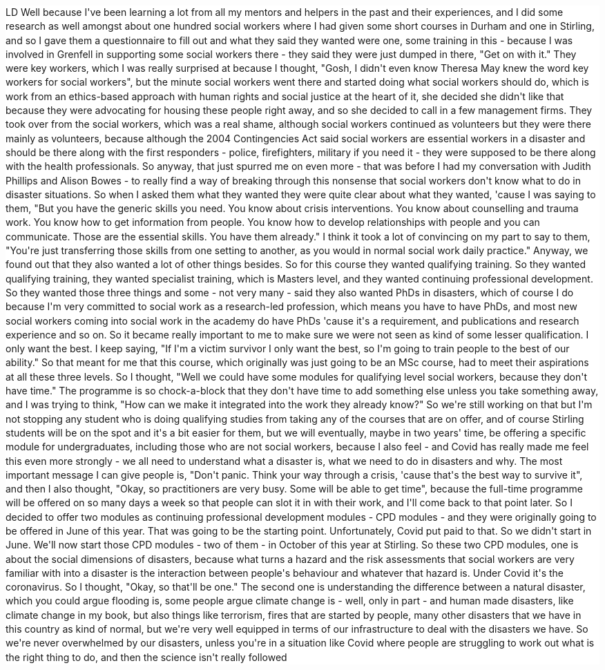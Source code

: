 LD Well because I've been learning a lot from all my mentors and helpers in the past and their experiences, and I did some research as well amongst about one hundred social workers where I had given some short courses in Durham and one in Stirling, and so I gave them a questionnaire to fill out and what they said they wanted were one, some training in this - because I was involved in Grenfell in supporting some social workers there - they said they were just dumped in there, "Get on with it." They were key workers, which I was really surprised at because I thought, "Gosh, I didn't even know Theresa May knew the word key workers for social workers", but the minute social workers went there and started doing what social workers should do, which is work from an ethics-based approach with human rights and social justice at the heart of it, she decided she didn't like that because they were advocating for housing these people right away, and so she decided to call in a few management firms. They took over from the social workers, which was a real shame, although social workers continued as volunteers but they were there mainly as volunteers, because although the 2004 Contingencies Act said social workers are essential workers in a disaster and should be there along with the first responders - police, firefighters, military if you need it - they were supposed to be there along with the health professionals. So anyway, that just spurred me on even more - that was before I had my conversation with Judith Phillips and Alison Bowes - to really find a way of breaking through this nonsense that social workers don't know what to do in disaster situations. So when I asked them what they wanted they were quite clear about what they wanted, 'cause I was saying to them, "But you have the generic skills you need. You know about crisis interventions. You know about counselling and trauma work. You know how to get information from people. You know how to develop relationships with people and you can communicate. Those are the essential skills. You have them already." I think it took a lot of convincing on my part to say to them, "You're just transferring those skills from one setting to another, as you would in normal social work daily practice." Anyway, we found out that they also wanted a lot of other things besides. So for this course they wanted qualifying training. So they wanted qualifying training, they wanted specialist training, which is Masters level, and they wanted continuing professional development. So they wanted those three things and some - not very many - said they also wanted PhDs in disasters, which of course I do because I'm very committed to social work as a research-led profession, which means you have to have PhDs, and most new social workers coming into social work in the academy do have PhDs 'cause it's a requirement, and publications and research experience and so on. So it became really important to me to make sure we were not seen as kind of some lesser qualification. I only want the best. I keep saying, "If I'm a victim survivor I only want the best, so I'm going to train people to the best of our ability." So that meant for me that this course, which originally was just going to be an MSc course, had to meet their aspirations at all these three levels. So I thought, "Well we could have some modules for qualifying level social workers, because they don't have time." The programme is so chock-a-block that they don't have time to add something else unless you take something away, and I was trying to think, "How can we make it integrated into the work they already know?" So we're still working on that but I'm not stopping any student who is doing qualifying studies from taking any of the courses that are on offer, and of course Stirling students will be on the spot and it's a bit easier for them, but we will eventually, maybe in two years' time, be offering a specific module for undergraduates, including those who are not social workers, because I also feel - and Covid has really made me feel this even more strongly - we all need to understand what a disaster is, what we need to do in disasters and why. The most important message I can give people is, "Don't panic. Think your way through a crisis, 'cause that's the best way to survive it", and then I also thought, "Okay, so practitioners are very busy. Some will be able to get time", because the full-time programme will be offered on so many days a week so that people can slot it in with their work, and I'll come back to that point later. So I decided to offer two modules as continuing professional development modules - CPD modules - and they were originally going to be offered in June of this year. That was going to be the starting point. Unfortunately, Covid put paid to that. So we didn't start in June. We'll now start those CPD modules - two of them - in October of this year at Stirling. So these two CPD modules, one is about the social dimensions of disasters, because what turns a hazard and the risk assessments that social workers are very familiar with into a disaster is the interaction between people's behaviour and whatever that hazard is. Under Covid it's the coronavirus. So I thought, "Okay, so that'll be one." The second one is understanding the difference between a natural disaster, which you could argue flooding is, some people argue climate change is - well, only in part - and human made disasters, like climate change in my book, but also things like terrorism, fires that are started by people, many other disasters that we have in this country as kind of normal, but we're very well equipped in terms of our infrastructure to deal with the disasters we have. So we're never overwhelmed by our disasters, unless you're in a situation like Covid where people are struggling to work out what is the right thing to do, and then the science isn't really followed